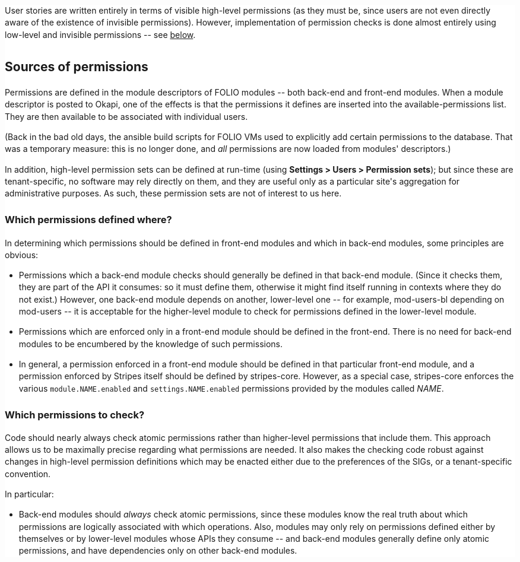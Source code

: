 User stories are written entirely in terms of visible high-level permissions (as they must be, since users are not even directly aware of the existence of invisible permissions). However, implementation of permission checks is done almost entirely using low-level and invisible permissions -- see [below](#which-permissions-to-check).



## Sources of permissions

Permissions are defined in the module descriptors of FOLIO modules -- both back-end and front-end modules. When a module descriptor is posted to Okapi, one of the effects is that the permissions it defines are inserted into the available-permissions list. They are then available to be associated with individual users.

(Back in the bad old days, the ansible build scripts for FOLIO VMs used to explicitly add certain permissions to the database. That was a temporary measure: this is no longer done, and _all_ permissions are now loaded from modules' descriptors.)

In addition, high-level permission sets can be defined at run-time (using **Settings > Users > Permission sets**); but since these are tenant-specific, no software may rely directly on them, and they are useful only as a particular site's aggregation for administrative purposes. As such, these permission sets are not of interest to us here.


### Which permissions defined where?

In determining which permissions should be defined in front-end modules and which in back-end modules, some principles are obvious:

* Permissions which a back-end module checks should generally be defined in that back-end module. (Since it checks them, they are part of the API it consumes: so it must define them, otherwise it might find itself running in contexts where they do not exist.) However, one back-end module depends on another, lower-level one -- for example, mod-users-bl depending on mod-users -- it is acceptable for the higher-level module to check for permissions defined in the lower-level module.

* Permissions which are enforced only in a front-end module should be defined in the front-end. There is no need for back-end modules to be encumbered by the knowledge of such permissions.

* In general, a permission enforced in a front-end module should be defined in that particular front-end module, and a permission enforced by Stripes itself should be defined by stripes-core. However, as a special case, stripes-core enforces the various `module.NAME.enabled` and `settings.NAME.enabled` permissions provided by the modules called _NAME_.


### Which permissions to check?

Code should nearly always check atomic permissions rather than higher-level permissions that include them. This approach allows us to be maximally precise regarding what permissions are needed. It also makes the checking code robust against changes in high-level permission definitions which may be enacted either due to the preferences of the SIGs, or a tenant-specific convention.

In particular:

* Back-end modules should _always_ check atomic permissions, since these modules know the real truth about which permissions are logically associated with which operations. Also, modules may only rely on permissions defined either by themselves or by lower-level modules whose APIs they consume -- and back-end modules generally define only atomic permissions, and have dependencies only on other back-end modules.

